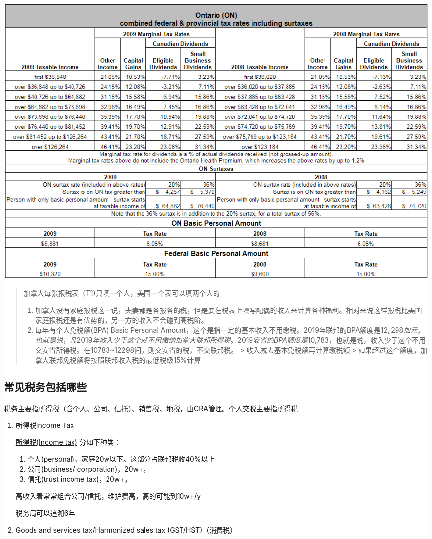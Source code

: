 ![](/images/posts/2019200406-tax-6.png)

> 加拿大每张报税表（T1)只填一个人，美国一个表可以填两个人的
> 1. 加拿大没有家庭报税这一说，夫妻都是各报各的税，但是要在税表上填写配偶的收入来计算各种福利。相对来说这样报税比美国家庭报税还是有优势的，另一方的收入不会碰到高税阶。
> 2. 每年有个人免税额(BPA) Basic Personal Amount，这个是指一定的基本收入不用缴税。2019年联邦的BPA额度是$12,298加元，也就是说，凡2019年收入少于这个就不用缴纳加拿大联邦所得税。2019安省的BPA额度是$10,783，也就是说，收入少于这个不用交安省所得税。在10783~12298间，则交安省的税，不交联邦税。
	> 收入减去基本免税额再计算缴税额
	> 如果超过这个额度，加拿大联邦免税额将按照联邦收入税的最低税级15%计算

## 常见税务包括哪些
税务主要指所得税（含个人、公司、信托）、销售税、地税，由CRA管理。个人交税主要指所得税

1. 所得税Income Tax

	[所得税(Income tax)](https://www.canada.ca/en/services/taxes/income-tax.html) 分如下种类：
	
	1. 个人(personal)，家庭20w以下。这部分占联邦税收40%以上
	1. 公司(business/ corporation)，20w+。
	2. 信托(trust income tax)，20w+，
	
	高收入着常常组合公司/信托，维护费高，高的可能到10w+/y
	
	税务局可以追溯6年

1. Goods and services tax/Harmonized sales tax (GST/HST)（消费税）

